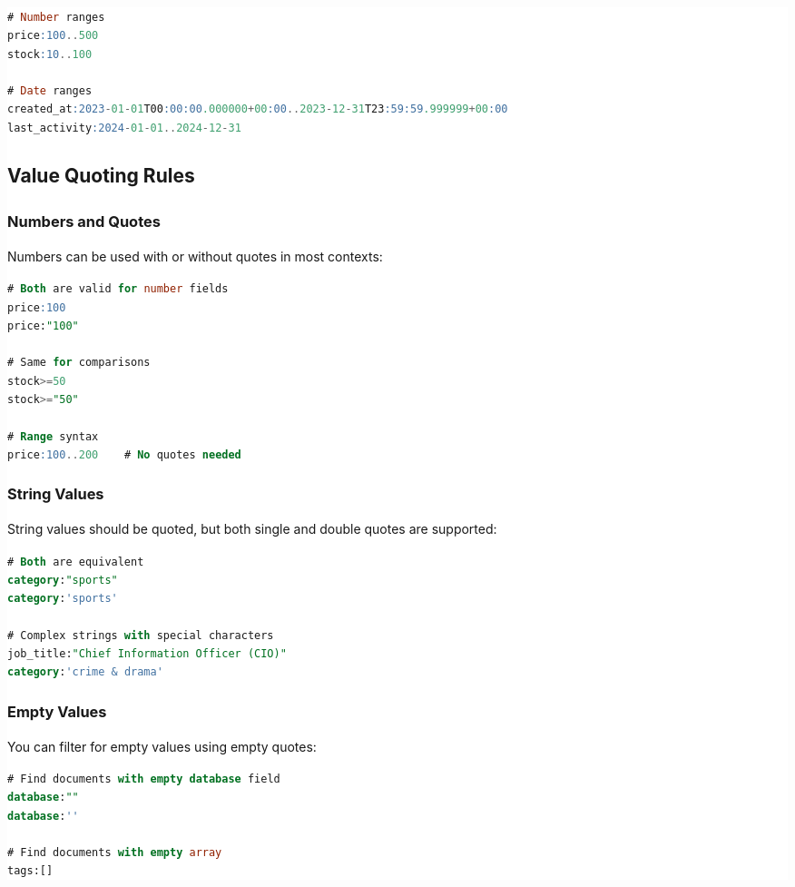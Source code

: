 ```sql
# Number ranges
price:100..500
stock:10..100

# Date ranges  
created_at:2023-01-01T00:00:00.000000+00:00..2023-12-31T23:59:59.999999+00:00
last_activity:2024-01-01..2024-12-31
```

## Value Quoting Rules

### Numbers and Quotes

Numbers can be used with or without quotes in most contexts:

```sql
# Both are valid for number fields
price:100
price:"100"

# Same for comparisons
stock>=50
stock>="50"

# Range syntax
price:100..200    # No quotes needed
```

### String Values

String values should be quoted, but both single and double quotes are supported:

```sql
# Both are equivalent  
category:"sports"
category:'sports'

# Complex strings with special characters
job_title:"Chief Information Officer (CIO)"
category:'crime & drama'
```

### Empty Values

You can filter for empty values using empty quotes:

```sql
# Find documents with empty database field
database:""
database:''

# Find documents with empty array
tags:[]
```

